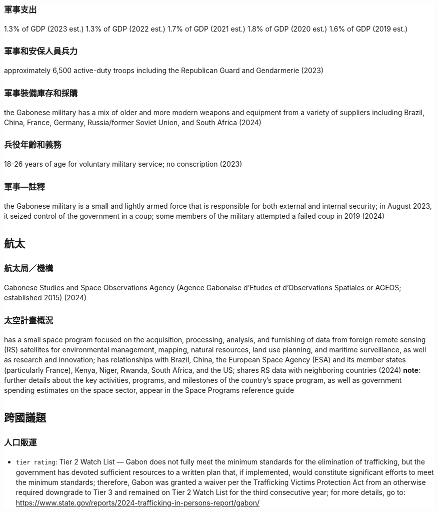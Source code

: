 
### 軍事支出
1.3% of GDP (2023 est.)
1.3% of GDP (2022 est.)
1.7% of GDP (2021 est.)
1.8% of GDP (2020 est.)
1.6% of GDP (2019 est.)

### 軍事和安保人員兵力
approximately 6,500 active-duty troops including the Republican Guard and Gendarmerie (2023)

### 軍事裝備庫存和採購
the Gabonese military has a mix of older and more modern weapons and equipment from a variety of suppliers including Brazil, China, France, Germany, Russia/former Soviet Union, and South Africa (2024)

### 兵役年齡和義務
18-26 years of age for voluntary military service; no conscription (2023)

### 軍事—註釋
the Gabonese military is a small and lightly armed force that is responsible for both external and internal security; in August 2023, it seized control of the government in a coup; some members of the military attempted a failed coup in 2019 (2024)

## 航太

### 航太局／機構
Gabonese Studies and Space Observations Agency (Agence Gabonaise d’Etudes et d’Observations Spatiales or AGEOS; established 2015) (2024)

### 太空計畫概況
has a small space program focused on the acquisition, processing, analysis, and furnishing of data from foreign remote sensing (RS) satellites for environmental management, mapping, natural resources, land use planning, and maritime surveillance, as well as research and innovation; has relationships with Brazil, China, the European Space Agency (ESA) and its member states (particularly France), Kenya, Niger, Rwanda, South Africa, and the US; shares RS data with neighboring countries (2024)
**note**:  further details about the key activities, programs, and milestones of the country’s space program, as well as government spending estimates on the space sector, appear in the Space Programs reference guide

## 跨國議題

### 人口販運
- `tier rating`: Tier 2 Watch List — Gabon does not fully meet the minimum standards for the elimination of trafficking, but the government has devoted sufficient resources to a written plan that, if implemented, would constitute significant efforts to meet the minimum standards; therefore, Gabon was granted a waiver per the Trafficking Victims Protection Act from an otherwise required downgrade to Tier 3 and remained on Tier 2 Watch List for the third consecutive year; for more details, go to:  https://www.state.gov/reports/2024-trafficking-in-persons-report/gabon/

